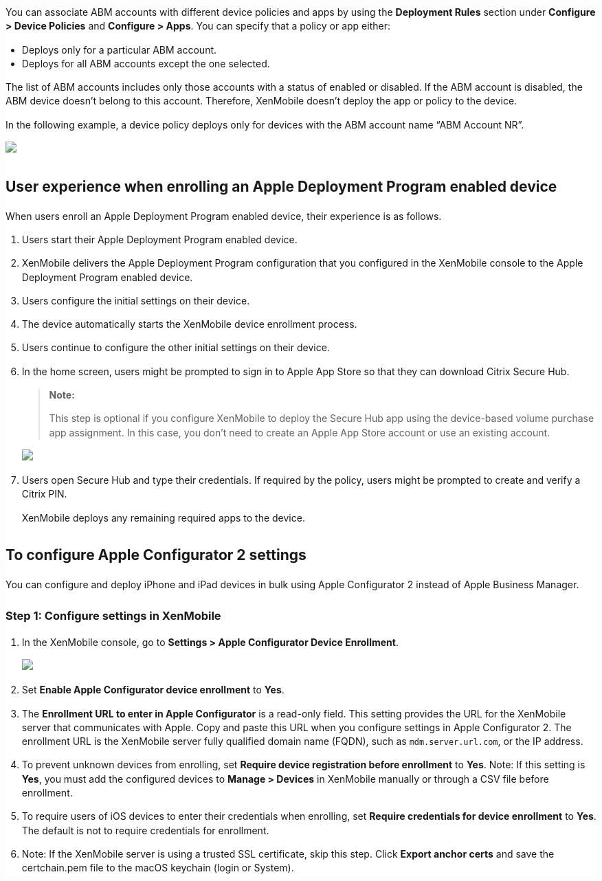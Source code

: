 You can associate ABM accounts with different device policies and apps by using the **Deployment Rules** section under **Configure > Device Policies** and **Configure > Apps**. You can specify that a policy or app either:

-   Deploys only for a particular ABM account.
-   Deploys for all ABM accounts except the one selected.

The list of ABM accounts includes only those accounts with a status of enabled or disabled. If the ABM account is disabled, the ABM device doesn’t belong to this account. Therefore, XenMobile doesn’t deploy the app or policy to the device.

In the following example, a device policy deploys only for devices with the ABM account name “ABM Account NR”.

![](https://docs.citrix.com/en-us/xenmobile/server/media/apple-dep-deployment-rule-policy-example.png)

## User experience when enrolling an Apple Deployment Program enabled device[](javascript:void(0))

When users enroll an Apple Deployment Program enabled device, their experience is as follows.

1.  Users start their Apple Deployment Program enabled device.
2.  XenMobile delivers the Apple Deployment Program configuration that you configured in the XenMobile console to the Apple Deployment Program enabled device.
3.  Users configure the initial settings on their device.
4.  The device automatically starts the XenMobile device enrollment process.
5.  Users continue to configure the other initial settings on their device.
6.  In the home screen, users might be prompted to sign in to Apple App Store so that they can download Citrix Secure Hub.

    > **Note:**
    >
    > This step is optional if you configure XenMobile to deploy the Secure Hub app using the device-based volume purchase app assignment. In this case, you don’t need to create an Apple App Store account or use an existing account.

    ![](https://docs.citrix.com/en-us/xenmobile/server/media/ios-dep-54.png)
7.  Users open Secure Hub and type their credentials. If required by the policy, users might be prompted to create and verify a Citrix PIN.

    XenMobile deploys any remaining required apps to the device.

## To configure Apple Configurator 2 settings[](javascript:void(0))

You can configure and deploy iPhone and iPad devices in bulk using Apple Configurator 2 instead of Apple Business Manager.

### Step 1: Configure settings in XenMobile

1.  In the XenMobile console, go to **Settings > Apple Configurator Device Enrollment**.

    ![](https://docs.citrix.com/en-us/xenmobile/server/media/settings-apple-dep-enrollment-8.png)
2.  Set **Enable Apple Configurator device enrollment** to **Yes**.
3.  The **Enrollment URL to enter in Apple Configurator** is a read-only field. This setting provides the URL for the XenMobile server that communicates with Apple. Copy and paste this URL when you configure settings in Apple Configurator 2. The enrollment URL is the XenMobile server fully qualified domain name (FQDN), such as `mdm.server.url.com`, or the IP address.
4.  To prevent unknown devices from enrolling, set **Require device registration before enrollment** to **Yes**. Note: If this setting is **Yes**, you must add the configured devices to **Manage > Devices** in XenMobile manually or through a CSV file before enrollment.
5.  To require users of iOS devices to enter their credentials when enrolling, set **Require credentials for device enrollment** to **Yes**. The default is not to require credentials for enrollment.
6.  Note: If the XenMobile server is using a trusted SSL certificate, skip this step. Click **Export anchor certs** and save the certchain.pem file to the macOS keychain (login or System).
